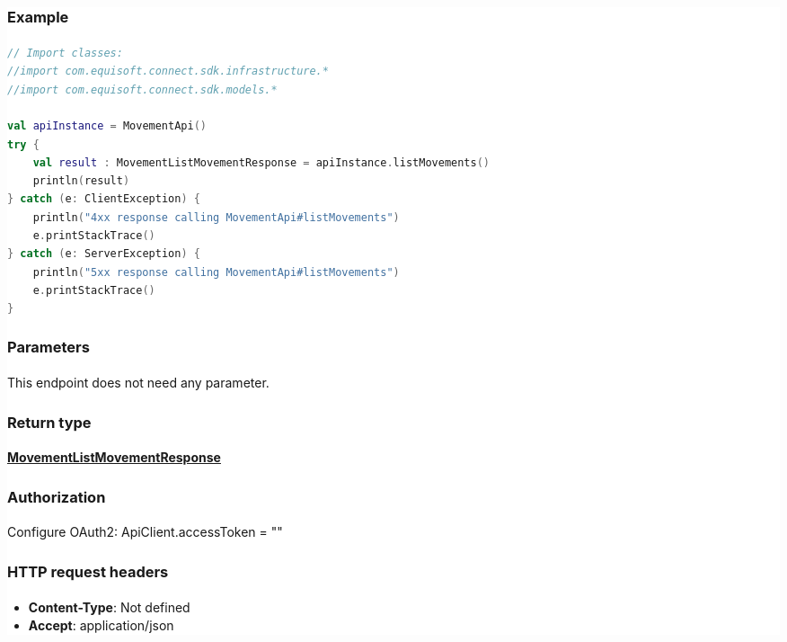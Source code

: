 

### Example
```kotlin
// Import classes:
//import com.equisoft.connect.sdk.infrastructure.*
//import com.equisoft.connect.sdk.models.*

val apiInstance = MovementApi()
try {
    val result : MovementListMovementResponse = apiInstance.listMovements()
    println(result)
} catch (e: ClientException) {
    println("4xx response calling MovementApi#listMovements")
    e.printStackTrace()
} catch (e: ServerException) {
    println("5xx response calling MovementApi#listMovements")
    e.printStackTrace()
}
```

### Parameters
This endpoint does not need any parameter.

### Return type

[**MovementListMovementResponse**](MovementListMovementResponse.md)

### Authorization


Configure OAuth2:
    ApiClient.accessToken = ""

### HTTP request headers

 - **Content-Type**: Not defined
 - **Accept**: application/json

